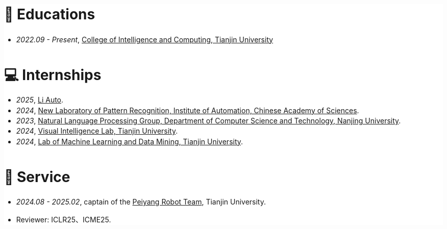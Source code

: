 

# 📖 Educations

- _2022.09 - Present_, [College of Intelligence and Computing, Tianjin University](https://cic.tju.edu.cn/)

# 💻 Internships

- _2025_, [Li Auto](https://www.liauto.com).
- _2024_, [New Laboratory of Pattern Recognition, Institute of Automation, Chinese Academy of Sciences](http://www.cripac.ia.ac.cn/CN/model/index.htm).
- _2023_, [Natural Language Processing Group, Department of Computer Science and Technology, Nanjing University](http://nlp.nju.edu.cn/homepage/).
- _2024_, [Visual Intelligence Lab, Tianjin University](http://www.tjuvil.net/default.aspx).
- _2024_, [Lab of Machine Learning and Data Mining, Tianjin University](http://datasci.tju.edu.cn/).

# 📖 Service

- _2024.08 - 2025.02_, captain of the [Peiyang Robot Team](https://space.bilibili.com/520634089), Tianjin University.



- Reviewer: ICLR25、ICME25.
